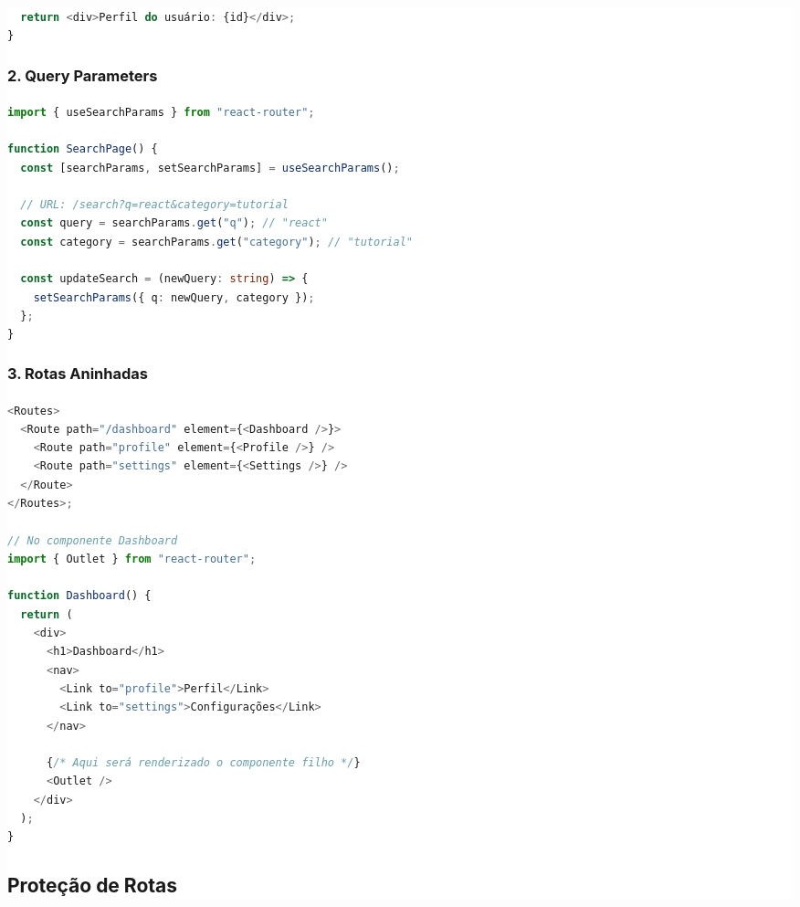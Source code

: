 ```typescript
  return <div>Perfil do usuário: {id}</div>;
}
```

### 2. **Query Parameters**

```typescript
import { useSearchParams } from "react-router";

function SearchPage() {
  const [searchParams, setSearchParams] = useSearchParams();

  // URL: /search?q=react&category=tutorial
  const query = searchParams.get("q"); // "react"
  const category = searchParams.get("category"); // "tutorial"

  const updateSearch = (newQuery: string) => {
    setSearchParams({ q: newQuery, category });
  };
}
```

### 3. **Rotas Aninhadas**

```typescript
<Routes>
  <Route path="/dashboard" element={<Dashboard />}>
    <Route path="profile" element={<Profile />} />
    <Route path="settings" element={<Settings />} />
  </Route>
</Routes>;

// No componente Dashboard
import { Outlet } from "react-router";

function Dashboard() {
  return (
    <div>
      <h1>Dashboard</h1>
      <nav>
        <Link to="profile">Perfil</Link>
        <Link to="settings">Configurações</Link>
      </nav>

      {/* Aqui será renderizado o componente filho */}
      <Outlet />
    </div>
  );
}
```

## Proteção de Rotas
